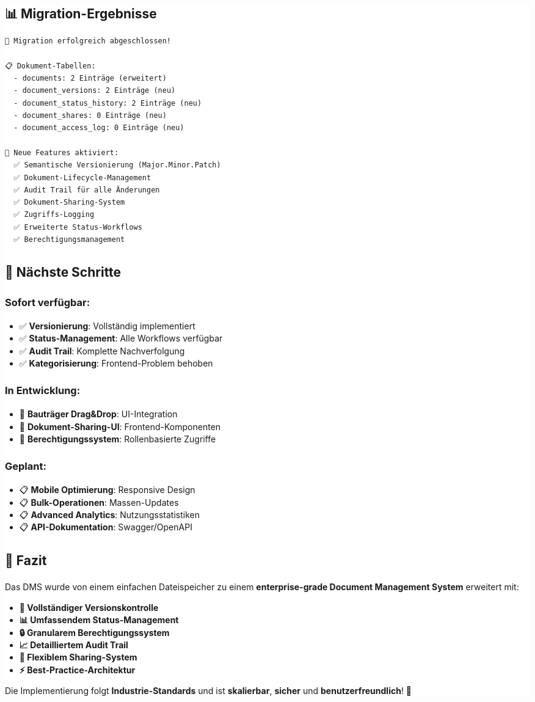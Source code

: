 ## 📊 Migration-Ergebnisse

```
🚀 Migration erfolgreich abgeschlossen!

📋 Dokument-Tabellen:
  - documents: 2 Einträge (erweitert)
  - document_versions: 2 Einträge (neu)
  - document_status_history: 2 Einträge (neu)
  - document_shares: 0 Einträge (neu)
  - document_access_log: 0 Einträge (neu)

🎯 Neue Features aktiviert:
  ✅ Semantische Versionierung (Major.Minor.Patch)
  ✅ Dokument-Lifecycle-Management
  ✅ Audit Trail für alle Änderungen
  ✅ Dokument-Sharing-System
  ✅ Zugriffs-Logging
  ✅ Erweiterte Status-Workflows
  ✅ Berechtigungsmanagement
```

## 🔄 Nächste Schritte

### **Sofort verfügbar:**
- ✅ **Versionierung**: Vollständig implementiert
- ✅ **Status-Management**: Alle Workflows verfügbar
- ✅ **Audit Trail**: Komplette Nachverfolgung
- ✅ **Kategorisierung**: Frontend-Problem behoben

### **In Entwicklung:**
- 🔄 **Bauträger Drag&Drop**: UI-Integration
- 🔄 **Dokument-Sharing-UI**: Frontend-Komponenten
- 🔄 **Berechtigungssystem**: Rollenbasierte Zugriffe

### **Geplant:**
- 📋 **Mobile Optimierung**: Responsive Design
- 📋 **Bulk-Operationen**: Massen-Updates
- 📋 **Advanced Analytics**: Nutzungsstatistiken
- 📋 **API-Dokumentation**: Swagger/OpenAPI

## 🎉 Fazit

Das DMS wurde von einem einfachen Dateispeicher zu einem **enterprise-grade Document Management System** erweitert mit:

- **🔄 Vollständiger Versionskontrolle**
- **📊 Umfassendem Status-Management**
- **🔒 Granularem Berechtigungssystem**
- **📈 Detailliertem Audit Trail**
- **🤝 Flexiblem Sharing-System**
- **⚡ Best-Practice-Architektur**

Die Implementierung folgt **Industrie-Standards** und ist **skalierbar**, **sicher** und **benutzerfreundlich**! 🚀
